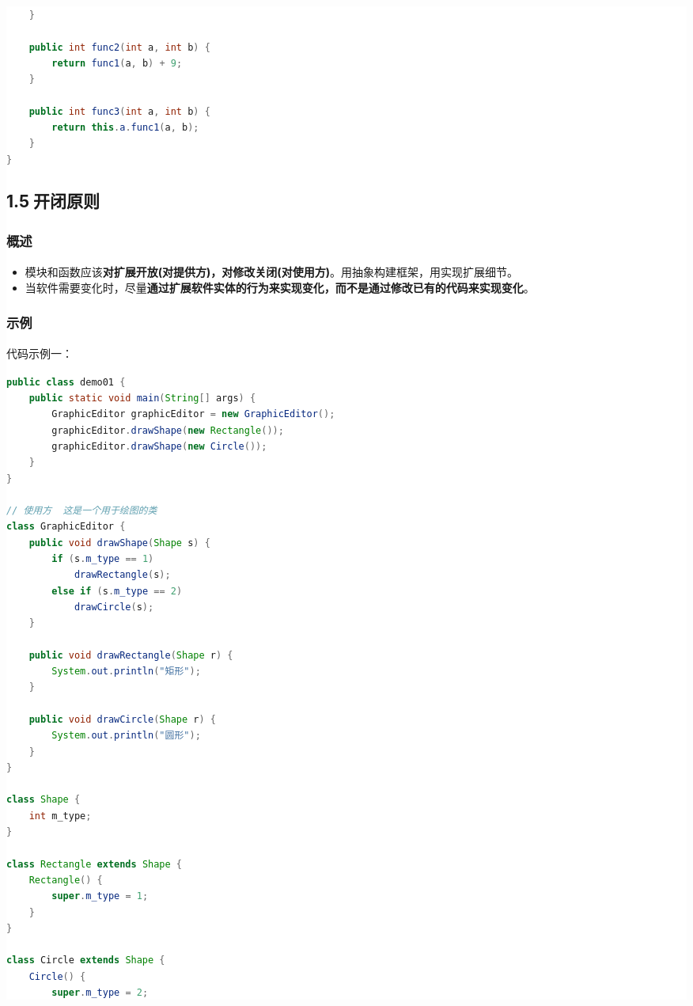 ```java
    }

    public int func2(int a, int b) {
        return func1(a, b) + 9;
    }

    public int func3(int a, int b) {
        return this.a.func1(a, b);
    }
}
```

## 1.5 开闭原则

### 概述

- 模块和函数应该**对扩展开放(对提供方)，对修改关闭(对使用方)**。用抽象构建框架，用实现扩展细节。
-  当软件需要变化时，尽量**通过扩展软件实体的行为来实现变化，而不是通过修改已有的代码来实现变化**。

### 示例

代码示例一：

```java
public class demo01 {
    public static void main(String[] args) {
        GraphicEditor graphicEditor = new GraphicEditor();
        graphicEditor.drawShape(new Rectangle());
        graphicEditor.drawShape(new Circle());
    }
}

// 使用方  这是一个用于绘图的类
class GraphicEditor {
    public void drawShape(Shape s) {
        if (s.m_type == 1)
            drawRectangle(s);
        else if (s.m_type == 2)
            drawCircle(s);
    }

    public void drawRectangle(Shape r) {
        System.out.println("矩形");
    }

    public void drawCircle(Shape r) {
        System.out.println("圆形");
    }
}

class Shape {
    int m_type;
}

class Rectangle extends Shape {
    Rectangle() {
        super.m_type = 1;
    }
}

class Circle extends Shape {
    Circle() {
        super.m_type = 2;
```